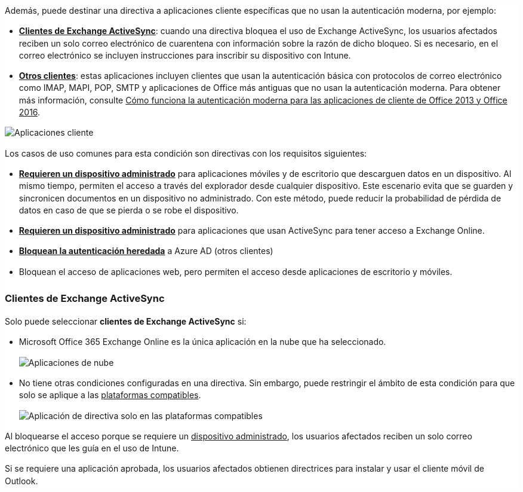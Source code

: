 
Además, puede destinar una directiva a aplicaciones cliente específicas que no usan la autenticación moderna, por ejemplo:

- **[Clientes de Exchange ActiveSync](conditions.md#exchange-activesync-clients)**: cuando una directiva bloquea el uso de Exchange ActiveSync, los usuarios afectados reciben un solo correo electrónico de cuarentena con información sobre la razón de dicho bloqueo. Si es necesario, en el correo electrónico se incluyen instrucciones para inscribir su dispositivo con Intune.

- **[Otros clientes](block-legacy-authentication.md)**: estas aplicaciones incluyen clientes que usan la autenticación básica con protocolos de correo electrónico como IMAP, MAPI, POP, SMTP y aplicaciones de Office más antiguas que no usan la autenticación moderna. Para obtener más información, consulte [Cómo funciona la autenticación moderna para las aplicaciones de cliente de Office 2013 y Office 2016](https://docs.microsoft.com/office365/enterprise/modern-auth-for-office-2013-and-2016).

![Aplicaciones cliente](./media/conditions/41.png)

Los casos de uso comunes para esta condición son directivas con los requisitos siguientes:

- **[Requieren un dispositivo administrado](require-managed-devices.md)** para aplicaciones móviles y de escritorio que descarguen datos en un dispositivo. Al mismo tiempo, permiten el acceso a través del explorador desde cualquier dispositivo. Este escenario evita que se guarden y sincronicen documentos en un dispositivo no administrado. Con este método, puede reducir la probabilidad de pérdida de datos en caso de que se pierda o se robe el dispositivo.

- **[Requieren un dispositivo administrado](require-managed-devices.md)** para aplicaciones que usan ActiveSync para tener acceso a Exchange Online.

- **[Bloquean la autenticación heredada](block-legacy-authentication.md)** a Azure AD (otros clientes)

- Bloquean el acceso de aplicaciones web, pero permiten el acceso desde aplicaciones de escritorio y móviles.



### <a name="exchange-activesync-clients"></a>Clientes de Exchange ActiveSync

Solo puede seleccionar **clientes de Exchange ActiveSync** si:


- Microsoft Office 365 Exchange Online es la única aplicación en la nube que ha seleccionado.

    ![Aplicaciones de nube](./media/conditions/32.png)

- No tiene otras condiciones configuradas en una directiva. Sin embargo, puede restringir el ámbito de esta condición para que solo se aplique a las [plataformas compatibles](technical-reference.md#device-platform-condition).
 
    ![Aplicación de directiva solo en las plataformas compatibles](./media/conditions/33.png)


Al bloquearse el acceso porque se requiere un [dispositivo administrado](require-managed-devices.md), los usuarios afectados reciben un solo correo electrónico que les guía en el uso de Intune. 

Si se requiere una aplicación aprobada, los usuarios afectados obtienen directrices para instalar y usar el cliente móvil de Outlook.
